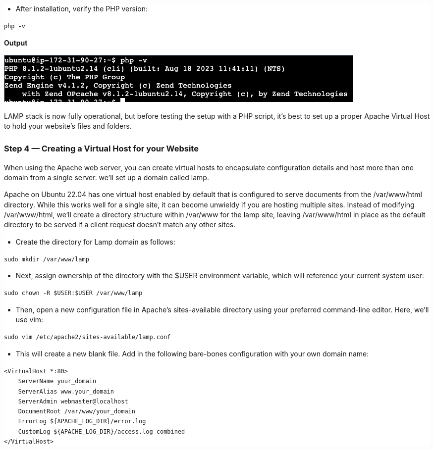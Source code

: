 - After installation, verify the PHP version:

```
php -v
```

**Output**

![php-version](Images/php-v.png)

LAMP stack is now fully operational, but before testing the setup with a PHP script, it’s best to set up a proper Apache Virtual Host to hold your website’s files and folders.


### Step 4 — Creating a Virtual Host for your Website

When using the Apache web server, you can create virtual hosts to encapsulate configuration details and host more than one domain from a single server. we’ll set up a domain called lamp.

Apache on Ubuntu 22.04 has one virtual host enabled by default that is configured to serve documents from the /var/www/html directory. While this works well for a single site, it can become unwieldy if you are hosting multiple sites. Instead of modifying /var/www/html, we’ll create a directory structure within /var/www for the lamp site, leaving /var/www/html in place as the default directory to be served if a client request doesn’t match any other sites.

- Create the directory for Lamp domain as follows:

```
sudo mkdir /var/www/lamp
```

- Next, assign ownership of the directory with the $USER environment variable, which will reference your current system user:

```
sudo chown -R $USER:$USER /var/www/lamp
```

- Then, open a new configuration file in Apache’s sites-available directory using your preferred command-line editor. Here, we’ll use vim:

```
sudo vim /etc/apache2/sites-available/lamp.conf
```

- This will create a new blank file. Add in the following bare-bones configuration with your own domain name: 

```
<VirtualHost *:80>
    ServerName your_domain
    ServerAlias www.your_domain
    ServerAdmin webmaster@localhost
    DocumentRoot /var/www/your_domain
    ErrorLog ${APACHE_LOG_DIR}/error.log
    CustomLog ${APACHE_LOG_DIR}/access.log combined
</VirtualHost>
```